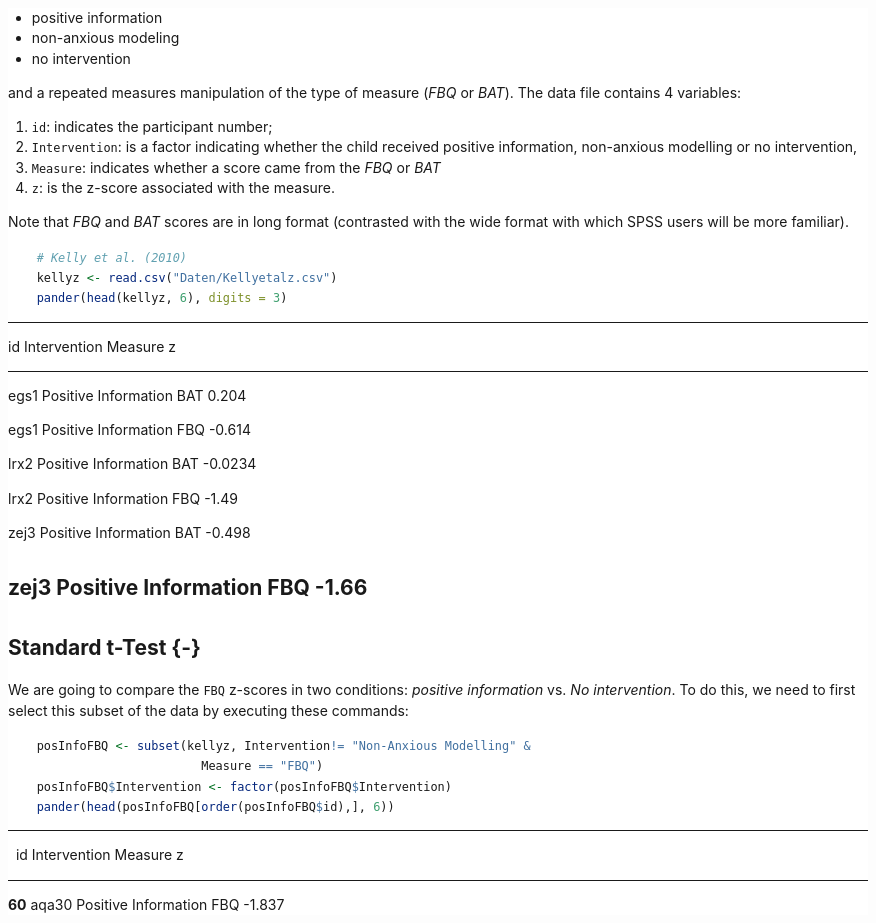  * positive information
 * non-anxious modeling
 * no intervention

and a repeated measures manipulation of the type of measure (*FBQ* or *BAT*). The data file contains 4 variables: 

  1. `id`: indicates the participant number; 
  2. `Intervention`: is a factor indicating whether the child received positive information, non-anxious modelling or no intervention, 
  3. `Measure`: indicates whether a score came from the *FBQ* or *BAT*
  4. `z`: is the z-score associated with the measure. 

Note that *FBQ* and *BAT* scores are in long format (contrasted with the wide format with which SPSS users will be more familiar).


``` r
    # Kelly et al. (2010)
    kellyz <- read.csv("Daten/Kellyetalz.csv")
    pander(head(kellyz, 6), digits = 3)
```


-------------------------------------------------
  id        Intervention       Measure      z    
------ ---------------------- --------- ---------
 egs1   Positive Information     BAT      0.204  

 egs1   Positive Information     FBQ     -0.614  

 lrx2   Positive Information     BAT     -0.0234 

 lrx2   Positive Information     FBQ      -1.49  

 zej3   Positive Information     BAT     -0.498  

 zej3   Positive Information     FBQ      -1.66  
-------------------------------------------------

## Standard t-Test {-}

We are going to compare the `FBQ` z-scores in two conditions: *positive information* vs. *No intervention*. To do this, we need to first select this subset of the data by executing these commands:


``` r
    posInfoFBQ <- subset(kellyz, Intervention!= "Non-Anxious Modelling" & 
                           Measure == "FBQ")
    posInfoFBQ$Intervention <- factor(posInfoFBQ$Intervention)
    pander(head(posInfoFBQ[order(posInfoFBQ$id),], 6))
```


------------------------------------------------------------
 &nbsp;     id         Intervention       Measure      z    
--------- ------- ---------------------- --------- ---------
 **60**    aqa30   Positive Information     FBQ     -1.837  


[^8]: be cautios with the interpretation of an effect if the $CI$ has an upper, or lower limit so close to Null!